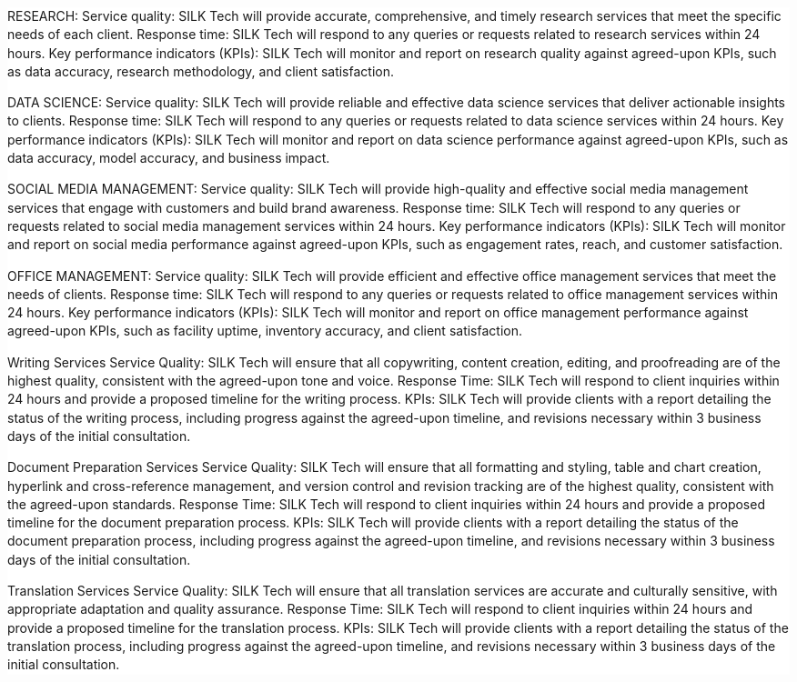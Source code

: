 RESEARCH:
Service quality: SILK Tech will provide accurate, comprehensive, and timely research services that meet the specific needs of each client.
Response time: SILK Tech will respond to any queries or requests related to research services within 24 hours.
Key performance indicators (KPIs): SILK Tech will monitor and report on research quality against agreed-upon KPIs, such as data accuracy, research methodology, and client satisfaction.

DATA SCIENCE:
Service quality: SILK Tech will provide reliable and effective data science services that deliver actionable insights to clients.
Response time: SILK Tech will respond to any queries or requests related to data science services within 24 hours.
Key performance indicators (KPIs): SILK Tech will monitor and report on data science performance against agreed-upon KPIs, such as data accuracy, model accuracy, and business impact.

SOCIAL MEDIA MANAGEMENT:
Service quality: SILK Tech will provide high-quality and effective social media management services that engage with customers and build brand awareness.
Response time: SILK Tech will respond to any queries or requests related to social media management services within 24 hours.
Key performance indicators (KPIs): SILK Tech will monitor and report on social media performance against agreed-upon KPIs, such as engagement rates, reach, and customer satisfaction.

OFFICE MANAGEMENT:
Service quality: SILK Tech will provide efficient and effective office management services that meet the needs of clients.
Response time: SILK Tech will respond to any queries or requests related to office management services within 24 hours.
Key performance indicators (KPIs): SILK Tech will monitor and report on office management performance against agreed-upon KPIs, such as facility uptime, inventory accuracy, and client satisfaction.

Writing Services
Service Quality: SILK Tech will ensure that all copywriting, content creation, editing, and proofreading are of the highest quality, consistent with the agreed-upon tone and voice.
Response Time: SILK Tech will respond to client inquiries within 24 hours and provide a proposed timeline for the writing process.
KPIs: SILK Tech will provide clients with a report detailing the status of the writing process, including progress against the agreed-upon timeline, and revisions necessary within 3 business days of the initial consultation.

Document Preparation Services
Service Quality: SILK Tech will ensure that all formatting and styling, table and chart creation, hyperlink and cross-reference management, and version control and revision tracking are of the highest quality, consistent with the agreed-upon standards.
Response Time: SILK Tech will respond to client inquiries within 24 hours and provide a proposed timeline for the document preparation process.
KPIs: SILK Tech will provide clients with a report detailing the status of the document preparation process, including progress against the agreed-upon timeline, and revisions necessary within 3 business days of the initial consultation.

Translation Services
Service Quality: SILK Tech will ensure that all translation services are accurate and culturally sensitive, with appropriate adaptation and quality assurance.
Response Time: SILK Tech will respond to client inquiries within 24 hours and provide a proposed timeline for the translation process.
KPIs: SILK Tech will provide clients with a report detailing the status of the translation process, including progress against the agreed-upon timeline, and revisions necessary within 3 business days of the initial consultation.
